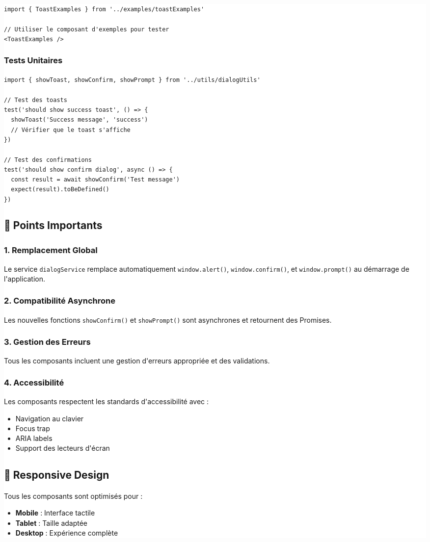```tsx
import { ToastExamples } from '../examples/toastExamples'

// Utiliser le composant d'exemples pour tester
<ToastExamples />
```

### Tests Unitaires

```tsx
import { showToast, showConfirm, showPrompt } from '../utils/dialogUtils'

// Test des toasts
test('should show success toast', () => {
  showToast('Success message', 'success')
  // Vérifier que le toast s'affiche
})

// Test des confirmations
test('should show confirm dialog', async () => {
  const result = await showConfirm('Test message')
  expect(result).toBeDefined()
})
```

## 🚨 Points Importants

### 1. Remplacement Global

Le service `dialogService` remplace automatiquement `window.alert()`, `window.confirm()`, et `window.prompt()` au démarrage de l'application.

### 2. Compatibilité Asynchrone

Les nouvelles fonctions `showConfirm()` et `showPrompt()` sont asynchrones et retournent des Promises.

### 3. Gestion des Erreurs

Tous les composants incluent une gestion d'erreurs appropriée et des validations.

### 4. Accessibilité

Les composants respectent les standards d'accessibilité avec :
- Navigation au clavier
- Focus trap
- ARIA labels
- Support des lecteurs d'écran

## 📱 Responsive Design

Tous les composants sont optimisés pour :
- **Mobile** : Interface tactile
- **Tablet** : Taille adaptée
- **Desktop** : Expérience complète
